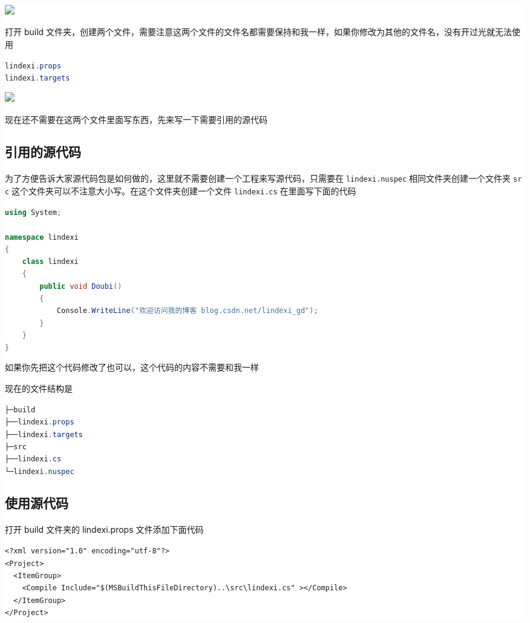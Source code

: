 

![](http://cdn.lindexi.site/lindexi%2F2018720162148740.jpg)

打开 build 文件夹，创建两个文件，需要注意这两个文件的文件名都需要保持和我一样，如果你修改为其他的文件名，没有开过光就无法使用

```csharp
lindexi.props
lindexi.targets
```



![](http://cdn.lindexi.site/lindexi%2F20187201622196718.jpg)

现在还不需要在这两个文件里面写东西，先来写一下需要引用的源代码

## 引用的源代码

为了方便告诉大家源代码包是如何做的，这里就不需要创建一个工程来写源代码，只需要在 `lindexi.nuspec` 相同文件夹创建一个文件夹 `src` 这个文件夹可以不注意大小写。在这个文件夹创建一个文件 `lindexi.cs` 在里面写下面的代码

```csharp
using System;

namespace lindexi
{
    class lindexi
    {
        public void Doubi()
        {
            Console.WriteLine("欢迎访问我的博客 blog.csdn.net/lindexi_gd");
        }
    }
}
```

如果你先把这个代码修改了也可以，这个代码的内容不需要和我一样

现在的文件结构是

```csharp
├─build
├──lindexi.props
├──lindexi.targets
├─src
├──lindexi.cs
└─lindexi.nuspec
```

## 使用源代码

打开 build 文件夹的 lindexi.props 文件添加下面代码

```
<?xml version="1.0" encoding="utf-8"?>
<Project>
  <ItemGroup>
    <Compile Include="$(MSBuildThisFileDirectory)..\src\lindexi.cs" ></Compile>
  </ItemGroup>
</Project>
```

